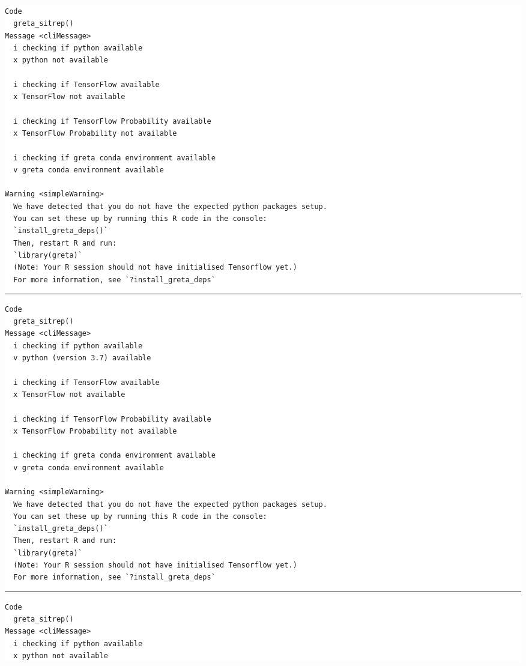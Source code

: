     Code
      greta_sitrep()
    Message <cliMessage>
      i checking if python available
      x python not available
      
      i checking if TensorFlow available
      x TensorFlow not available
      
      i checking if TensorFlow Probability available
      x TensorFlow Probability not available
      
      i checking if greta conda environment available
      v greta conda environment available
      
    Warning <simpleWarning>
      We have detected that you do not have the expected python packages setup.
      You can set these up by running this R code in the console:
      `install_greta_deps()`
      Then, restart R and run:
      `library(greta)`
      (Note: Your R session should not have initialised Tensorflow yet.)
      For more information, see `?install_greta_deps`

---

    Code
      greta_sitrep()
    Message <cliMessage>
      i checking if python available
      v python (version 3.7) available
      
      i checking if TensorFlow available
      x TensorFlow not available
      
      i checking if TensorFlow Probability available
      x TensorFlow Probability not available
      
      i checking if greta conda environment available
      v greta conda environment available
      
    Warning <simpleWarning>
      We have detected that you do not have the expected python packages setup.
      You can set these up by running this R code in the console:
      `install_greta_deps()`
      Then, restart R and run:
      `library(greta)`
      (Note: Your R session should not have initialised Tensorflow yet.)
      For more information, see `?install_greta_deps`

---

    Code
      greta_sitrep()
    Message <cliMessage>
      i checking if python available
      x python not available
      